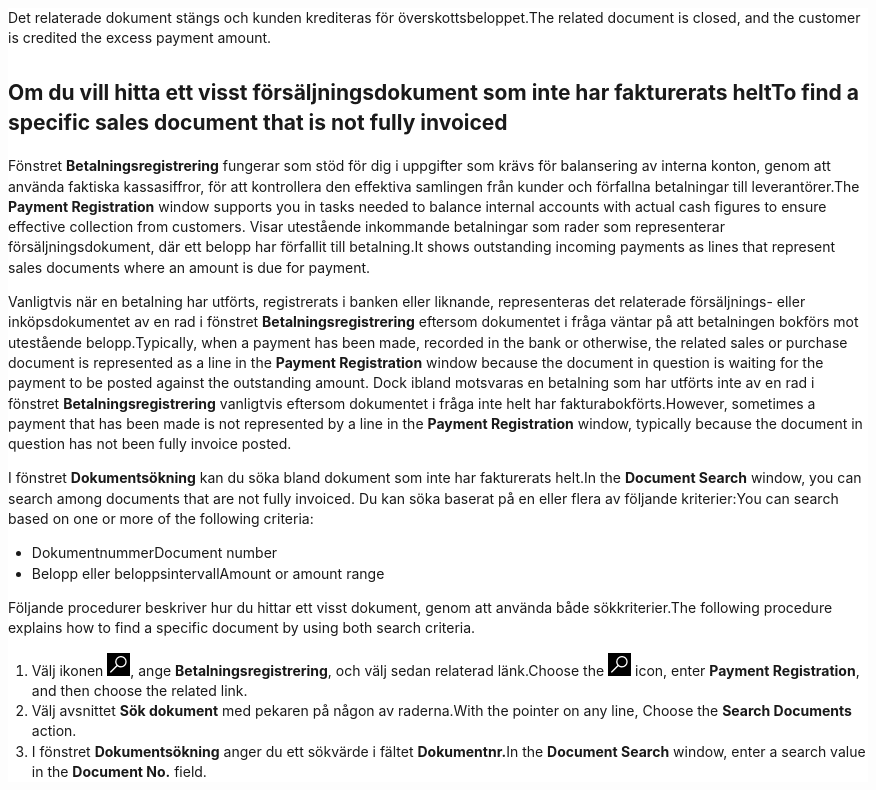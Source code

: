 <span data-ttu-id="176f2-213">Det relaterade dokument stängs och kunden krediteras för överskottsbeloppet.</span><span class="sxs-lookup"><span data-stu-id="176f2-213">The related document is closed, and the customer is credited the excess payment amount.</span></span>  

## <a name="to-find-a-specific-sales-document-that-is-not-fully-invoiced"></a><span data-ttu-id="176f2-214">Om du vill hitta ett visst försäljningsdokument som inte har fakturerats helt</span><span class="sxs-lookup"><span data-stu-id="176f2-214">To find a specific sales document that is not fully invoiced</span></span>
<span data-ttu-id="176f2-215">Fönstret **Betalningsregistrering** fungerar som stöd för dig i uppgifter som krävs för balansering av interna konton, genom att använda faktiska kassasiffror, för att kontrollera den effektiva samlingen från kunder och förfallna betalningar till leverantörer.</span><span class="sxs-lookup"><span data-stu-id="176f2-215">The **Payment Registration** window supports you in tasks needed to balance internal accounts with actual cash figures to ensure effective collection from customers.</span></span> <span data-ttu-id="176f2-216">Visar utestående inkommande betalningar som rader som representerar försäljningsdokument, där ett belopp har förfallit till betalning.</span><span class="sxs-lookup"><span data-stu-id="176f2-216">It shows outstanding incoming payments as lines that represent sales documents where an amount is due for payment.</span></span>  

<span data-ttu-id="176f2-217">Vanligtvis när en betalning har utförts, registrerats i banken eller liknande, representeras det relaterade försäljnings- eller inköpsdokumentet av en rad i fönstret **Betalningsregistrering** eftersom dokumentet i fråga väntar på att betalningen bokförs mot utestående belopp.</span><span class="sxs-lookup"><span data-stu-id="176f2-217">Typically, when a payment has been made, recorded in the bank or otherwise, the related sales or purchase document is represented as a line in the **Payment Registration** window because the document in question is waiting for the payment to be posted against the outstanding amount.</span></span> <span data-ttu-id="176f2-218">Dock ibland motsvaras en betalning som har utförts inte av en rad i fönstret **Betalningsregistrering** vanligtvis eftersom dokumentet i fråga inte helt har fakturabokförts.</span><span class="sxs-lookup"><span data-stu-id="176f2-218">However, sometimes a payment that has been made is not represented by a line in the **Payment Registration** window, typically because the document in question has not been fully invoice posted.</span></span>

<span data-ttu-id="176f2-219">I fönstret **Dokumentsökning** kan du söka bland dokument som inte har fakturerats helt.</span><span class="sxs-lookup"><span data-stu-id="176f2-219">In the **Document Search** window, you can search among documents that are not fully invoiced.</span></span> <span data-ttu-id="176f2-220">Du kan söka baserat på en eller flera av följande kriterier:</span><span class="sxs-lookup"><span data-stu-id="176f2-220">You can search based on one or more of the following criteria:</span></span>  

* <span data-ttu-id="176f2-221">Dokumentnummer</span><span class="sxs-lookup"><span data-stu-id="176f2-221">Document number</span></span>  
* <span data-ttu-id="176f2-222">Belopp eller beloppsintervall</span><span class="sxs-lookup"><span data-stu-id="176f2-222">Amount or amount range</span></span>  

<span data-ttu-id="176f2-223">Följande procedurer beskriver hur du hittar ett visst dokument, genom att använda både sökkriterier.</span><span class="sxs-lookup"><span data-stu-id="176f2-223">The following procedure explains how to find a specific document by using both search criteria.</span></span>  

1. <span data-ttu-id="176f2-224">Välj ikonen ![Söka efter sida eller rapport](media/ui-search/search_small.png "ikonen Söka efter sida eller rapport"), ange **Betalningsregistrering**, och välj sedan relaterad länk.</span><span class="sxs-lookup"><span data-stu-id="176f2-224">Choose the ![Search for Page or Report](media/ui-search/search_small.png "Search for Page or Report icon") icon, enter **Payment Registration**, and then choose the related link.</span></span>
2. <span data-ttu-id="176f2-225">Välj avsnittet **Sök dokument** med pekaren på någon av raderna.</span><span class="sxs-lookup"><span data-stu-id="176f2-225">With the pointer on any line, Choose the **Search Documents** action.</span></span>
3. <span data-ttu-id="176f2-226">I fönstret **Dokumentsökning** anger du ett sökvärde i fältet **Dokumentnr.**</span><span class="sxs-lookup"><span data-stu-id="176f2-226">In the **Document Search** window, enter a search value in the **Document No.** field.</span></span>  
